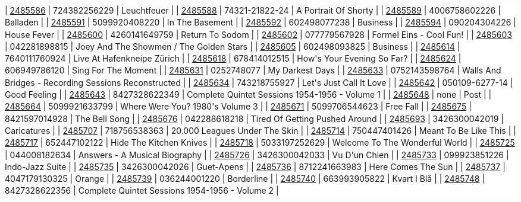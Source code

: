 | [2485586](https://www.discogs.com/release/2485586) | 724382256229 | Leuchtfeuer |
| [2485588](https://www.discogs.com/release/2485588) | 74321-21822-24 | A Portrait Of Shorty |
| [2485589](https://www.discogs.com/release/2485589) | 4006758602226 | Balladen |
| [2485591](https://www.discogs.com/release/2485591) | 5099920408220 | In The Basement |
| [2485592](https://www.discogs.com/release/2485592) | 602498077238 | Business |
| [2485594](https://www.discogs.com/release/2485594) | 090204304226 | House Fever |
| [2485600](https://www.discogs.com/release/2485600) | 4260141649759 | Return To Sodom |
| [2485602](https://www.discogs.com/release/2485602) | 077779567928 | Formel Eins - Cool Fun! |
| [2485603](https://www.discogs.com/release/2485603) | 042281898815 | Joey And The Showmen / The Golden Stars |
| [2485605](https://www.discogs.com/release/2485605) | 602498093825 | Business |
| [2485614](https://www.discogs.com/release/2485614) | 7640111760924 | Live At Hafenkneipe Zürich |
| [2485618](https://www.discogs.com/release/2485618) | 678414012515 | How's Your Evening So Far? |
| [2485624](https://www.discogs.com/release/2485624) | 606949786120 | Sing For The Moment |
| [2485631](https://www.discogs.com/release/2485631) | 0252748077 | My Darkest Days |
| [2485633](https://www.discogs.com/release/2485633) | 0752143598764 | Walls And Bridges - Recording Sessions Reconstructed |
| [2485634](https://www.discogs.com/release/2485634) | 743218755927 | Let's Just Call It Love |
| [2485642](https://www.discogs.com/release/2485642) | 050109-6277-14 | Good Feeling |
| [2485643](https://www.discogs.com/release/2485643) | 8427328622349 | Complete Quintet Sessions 1954-1956 - Volume 1 |
| [2485648](https://www.discogs.com/release/2485648) | none | Post |
| [2485664](https://www.discogs.com/release/2485664) | 5099921633799 | Where Were You? 1980's Volume 3 |
| [2485671](https://www.discogs.com/release/2485671) | 5099706544623 | Free Fall |
| [2485675](https://www.discogs.com/release/2485675) | 8421597014928 | The Bell Song |
| [2485676](https://www.discogs.com/release/2485676) | 042288618218 | Tired Of Getting Pushed Around |
| [2485693](https://www.discogs.com/release/2485693) | 3426300042019 | Caricatures |
| [2485707](https://www.discogs.com/release/2485707) | 718756538363 | 20.000 Leagues Under The Skin |
| [2485714](https://www.discogs.com/release/2485714) | 750447401426 | Meant To Be Like This |
| [2485717](https://www.discogs.com/release/2485717) | 652447102122 | Hide The Kitchen Knives |
| [2485718](https://www.discogs.com/release/2485718) | 5033197252629 | Welcome To The Wonderful World |
| [2485725](https://www.discogs.com/release/2485725) | 044008182634 | Answers - A Musical Biography |
| [2485726](https://www.discogs.com/release/2485726) | 3426300042033 | Vu D'un Chien |
| [2485733](https://www.discogs.com/release/2485733) | 099923851226 | Indo-Jazz Suite |
| [2485735](https://www.discogs.com/release/2485735) | 3426300042026 | Guet-Apens |
| [2485736](https://www.discogs.com/release/2485736) | 8712241663983 | Here Comes The Sun |
| [2485737](https://www.discogs.com/release/2485737) | 4047179130325 | Orange |
| [2485739](https://www.discogs.com/release/2485739) | 036244001220 | Borderline |
| [2485740](https://www.discogs.com/release/2485740) | 663993905822 | Kvart I Blå |
| [2485748](https://www.discogs.com/release/2485748) | 8427328622356 | Complete Quintet Sessions 1954-1956 - Volume 2 |